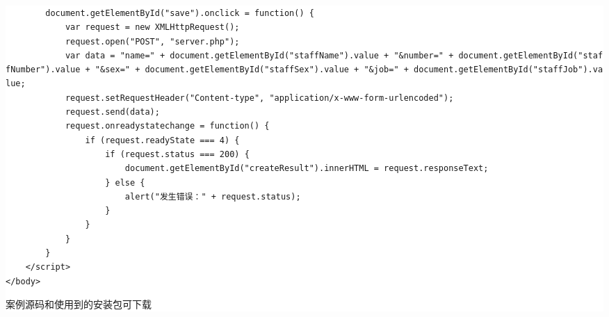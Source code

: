 			document.getElementById("save").onclick = function() {
				var request = new XMLHttpRequest();
				request.open("POST", "server.php");
				var data = "name=" + document.getElementById("staffName").value + "&number=" + document.getElementById("staffNumber").value + "&sex=" + document.getElementById("staffSex").value + "&job=" + document.getElementById("staffJob").value;
				request.setRequestHeader("Content-type", "application/x-www-form-urlencoded");
				request.send(data);
				request.onreadystatechange = function() {
					if (request.readyState === 4) {
						if (request.status === 200) {
							document.getElementById("createResult").innerHTML = request.responseText;
						} else {
							alert("发生错误：" + request.status);
						}
					}
				}
			}
		</script>
	</body>





案例源码和使用到的安装包可下载